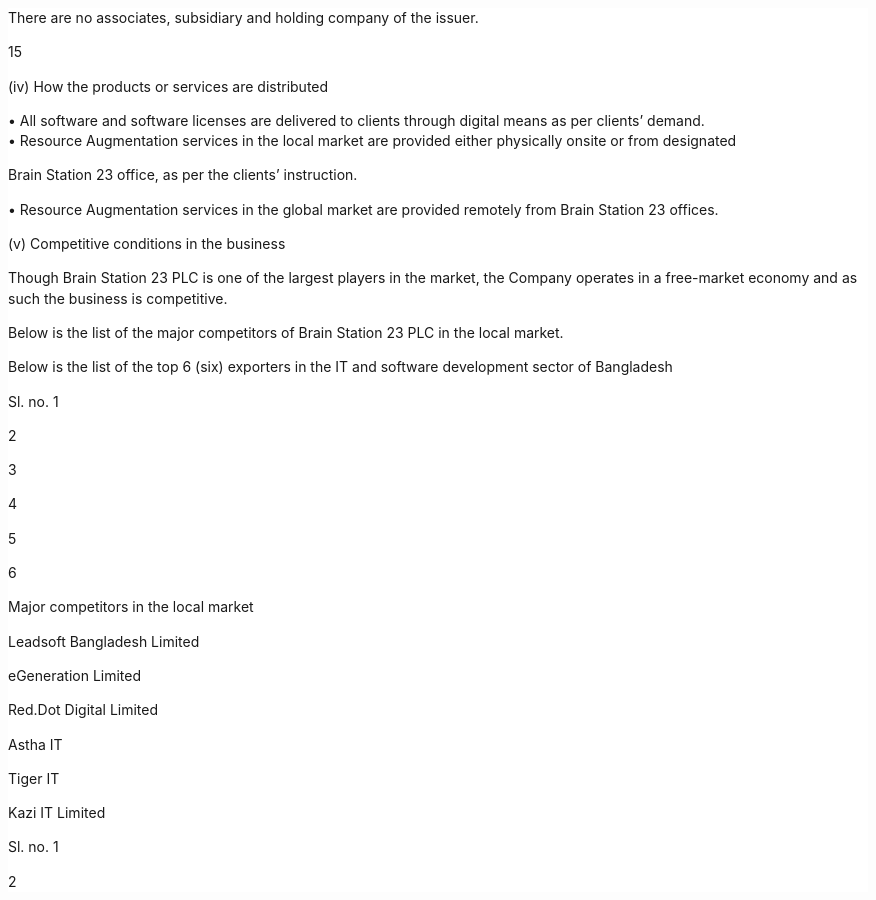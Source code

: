 There are no associates, subsidiary and holding company of the issuer. 

15

(iv) How the products or services are distributed 

•  All software and software licenses are delivered to clients through digital means as per clients’ demand.  
•  Resource Augmentation services in the local market are provided either physically onsite or from designated 

Brain Station 23 office, as per the clients’ instruction. 

•  Resource Augmentation services in the global market are provided remotely from Brain Station 23 offices. 

(v) Competitive conditions in the business 

Though Brain Station 23 PLC is one of the largest players in the market, the Company operates in a free-market 
economy and as such the business is competitive. 

Below is the list of the major competitors of Brain 
Station 23 PLC in the local market. 

Below is the list of the top 6 (six) exporters in the IT 
and software development sector of Bangladesh 

Sl. 
no. 
1 

2 

3 

4 

5 

6 

Major competitors in the local market 

Leadsoft Bangladesh Limited 

eGeneration Limited 

Red.Dot Digital Limited  

Astha IT 

Tiger IT 

Kazi IT Limited 

Sl. 
no. 
1 

2 
